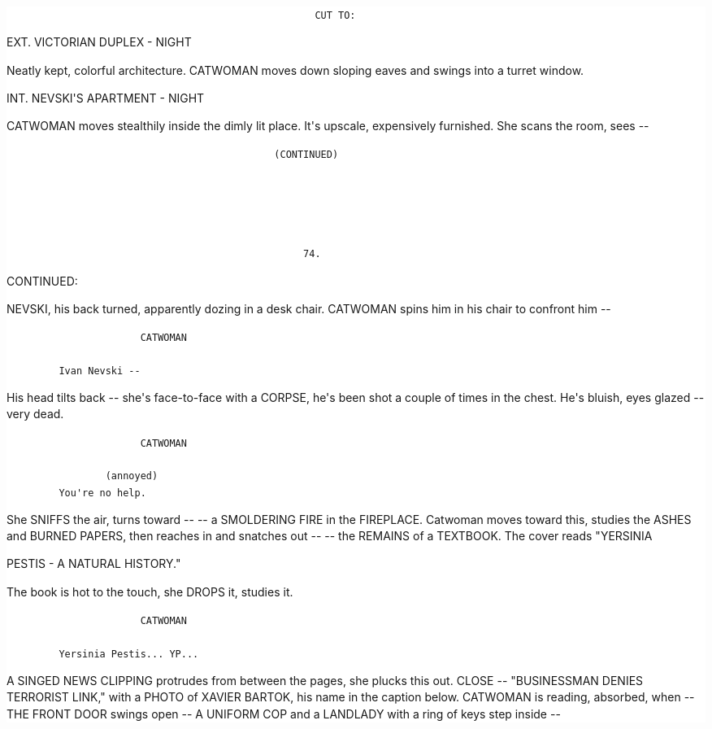                                                          CUT TO:





EXT. VICTORIAN DUPLEX - NIGHT

Neatly kept, colorful architecture. CATWOMAN moves down
sloping eaves and swings into a turret window.




INT. NEVSKI'S APARTMENT - NIGHT

CATWOMAN moves stealthily inside the dimly lit place. It's
upscale, expensively furnished. She scans the room, sees --




                                                  (CONTINUED)





                                                       74.





CONTINUED:

NEVSKI, his back turned, apparently dozing in a desk chair.
CATWOMAN spins him in his chair to confront him --

                           CATWOMAN

             Ivan Nevski --
His head tilts back -- she's face-to-face with a CORPSE, he's
been shot a couple of times in the chest. He's bluish, eyes
glazed -- very dead.

                           CATWOMAN

                     (annoyed)
             You're no help.
She SNIFFS the air, turns toward --
-- a SMOLDERING FIRE in the FIREPLACE. Catwoman moves toward
this, studies the ASHES and BURNED PAPERS, then reaches in
and snatches out --
-- the REMAINS of a TEXTBOOK.     The cover reads "YERSINIA

PESTIS - A NATURAL HISTORY."

The book is hot to the touch, she DROPS it, studies it.

                           CATWOMAN

             Yersinia Pestis... YP...
A SINGED NEWS CLIPPING protrudes from between the pages, she
plucks this out.
CLOSE -- "BUSINESSMAN DENIES TERRORIST LINK," with a PHOTO of
XAVIER BARTOK, his name in the caption below.
CATWOMAN is reading, absorbed, when --
THE FRONT DOOR swings open -- A UNIFORM COP and a LANDLADY
with a ring of keys step inside --
